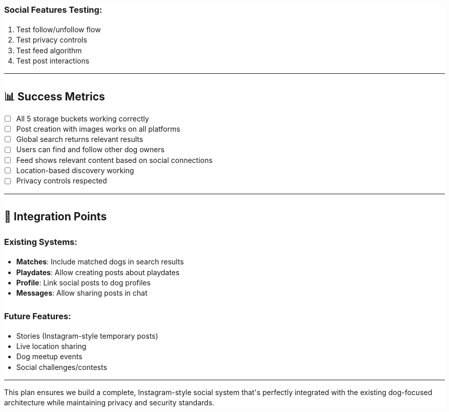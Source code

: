 ### **Social Features Testing:**
1. Test follow/unfollow flow
2. Test privacy controls
3. Test feed algorithm
4. Test post interactions

---

## 📊 **Success Metrics**

- [ ] All 5 storage buckets working correctly
- [ ] Post creation with images works on all platforms
- [ ] Global search returns relevant results
- [ ] Users can find and follow other dog owners
- [ ] Feed shows relevant content based on social connections
- [ ] Location-based discovery working
- [ ] Privacy controls respected

---

## 🔄 **Integration Points**

### **Existing Systems:**
- **Matches**: Include matched dogs in search results
- **Playdates**: Allow creating posts about playdates
- **Profile**: Link social posts to dog profiles
- **Messages**: Allow sharing posts in chat

### **Future Features:**
- Stories (Instagram-style temporary posts)
- Live location sharing
- Dog meetup events
- Social challenges/contests

---

This plan ensures we build a complete, Instagram-style social system that's perfectly integrated with the existing dog-focused architecture while maintaining privacy and security standards.
